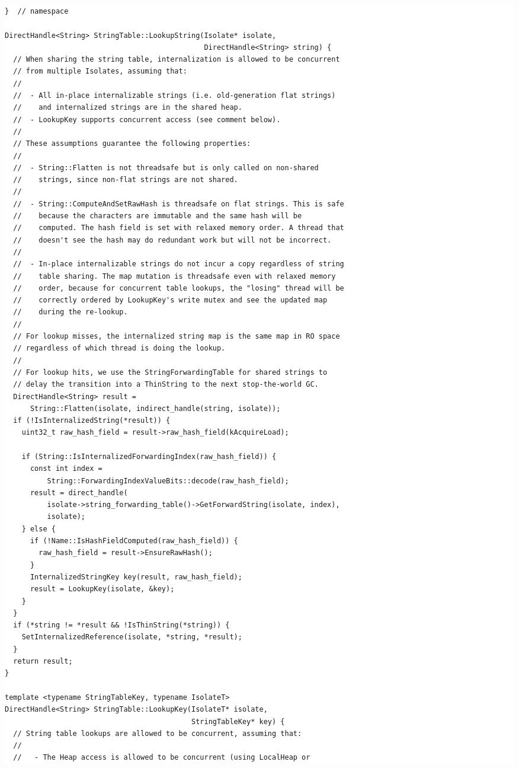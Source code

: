 ```
}  // namespace

DirectHandle<String> StringTable::LookupString(Isolate* isolate,
                                               DirectHandle<String> string) {
  // When sharing the string table, internalization is allowed to be concurrent
  // from multiple Isolates, assuming that:
  //
  //  - All in-place internalizable strings (i.e. old-generation flat strings)
  //    and internalized strings are in the shared heap.
  //  - LookupKey supports concurrent access (see comment below).
  //
  // These assumptions guarantee the following properties:
  //
  //  - String::Flatten is not threadsafe but is only called on non-shared
  //    strings, since non-flat strings are not shared.
  //
  //  - String::ComputeAndSetRawHash is threadsafe on flat strings. This is safe
  //    because the characters are immutable and the same hash will be
  //    computed. The hash field is set with relaxed memory order. A thread that
  //    doesn't see the hash may do redundant work but will not be incorrect.
  //
  //  - In-place internalizable strings do not incur a copy regardless of string
  //    table sharing. The map mutation is threadsafe even with relaxed memory
  //    order, because for concurrent table lookups, the "losing" thread will be
  //    correctly ordered by LookupKey's write mutex and see the updated map
  //    during the re-lookup.
  //
  // For lookup misses, the internalized string map is the same map in RO space
  // regardless of which thread is doing the lookup.
  //
  // For lookup hits, we use the StringForwardingTable for shared strings to
  // delay the transition into a ThinString to the next stop-the-world GC.
  DirectHandle<String> result =
      String::Flatten(isolate, indirect_handle(string, isolate));
  if (!IsInternalizedString(*result)) {
    uint32_t raw_hash_field = result->raw_hash_field(kAcquireLoad);

    if (String::IsInternalizedForwardingIndex(raw_hash_field)) {
      const int index =
          String::ForwardingIndexValueBits::decode(raw_hash_field);
      result = direct_handle(
          isolate->string_forwarding_table()->GetForwardString(isolate, index),
          isolate);
    } else {
      if (!Name::IsHashFieldComputed(raw_hash_field)) {
        raw_hash_field = result->EnsureRawHash();
      }
      InternalizedStringKey key(result, raw_hash_field);
      result = LookupKey(isolate, &key);
    }
  }
  if (*string != *result && !IsThinString(*string)) {
    SetInternalizedReference(isolate, *string, *result);
  }
  return result;
}

template <typename StringTableKey, typename IsolateT>
DirectHandle<String> StringTable::LookupKey(IsolateT* isolate,
                                            StringTableKey* key) {
  // String table lookups are allowed to be concurrent, assuming that:
  //
  //   - The Heap access is allowed to be concurrent (using LocalHeap or
```